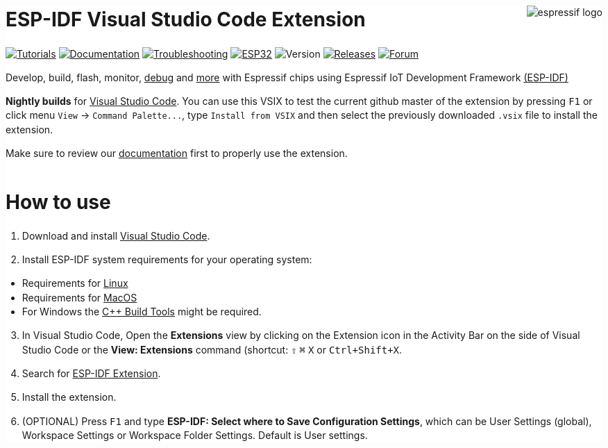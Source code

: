 <a href="https://marketplace.visualstudio.com/items?itemName=espressif.esp-idf-extension">
  <img src="./media/espressif_icon.png" alt="espressif logo" title="Espressif" align="right" height="60" />
</a>

# ESP-IDF Visual Studio Code Extension

[![Tutorials](https://img.shields.io/badge/-Tutorials-red)](./docs/tutorial/toc.md)
[![Documentation](https://img.shields.io/badge/Documentation-blue)](./docs/ONBOARDING.md)
[![Troubleshooting](https://img.shields.io/badge/Troubleshooting-red)](./README.md#Troubleshooting)
[![ESP32](https://img.shields.io/badge/Supported%20Chips-red)](./docs/HARDWARE_SUPPORT.md)
![Version](https://img.shields.io/github/package-json/v/espressif/vscode-esp-idf-extension)
[![Releases](https://img.shields.io/badge/Github-Releases-blue)](https://github.com/espressif/vscode-esp-idf-extension/releases)
[![Forum](https://img.shields.io/badge/Forum-esp32.com-blue)](https://esp32.com/viewforum.php?f=40)

Develop, build, flash, monitor, [debug](./docs/DEBUGGING.md) and [more](./docs/FEATURES.md) with Espressif chips using Espressif IoT Development Framework [(ESP-IDF)](https://github.com/espressif/esp-idf)

**Nightly builds** for <a href="https://nightly.link/espressif/vscode-esp-idf-extension/workflows/ci/master/esp-idf-extension.vsix.zip">Visual Studio Code</a>. You can use this VSIX to test the current github master of the extension by pressing <kbd>F1</kbd> or click menu `View` -> `Command Palette...`, type `Install from VSIX` and then select the previously downloaded `.vsix` file to install the extension.

Make sure to review our [documentation](./docs/ONBOARDING.md) first to properly use the extension.

# How to use

1.  Download and install [Visual Studio Code](https://code.visualstudio.com/).

2.  Install ESP-IDF system requirements for your operating system:

- Requirements for [Linux](https://docs.espressif.com/projects/esp-idf/en/latest/esp32/get-started/linux-setup.html#install-prerequisites)
- Requirements for [MacOS](https://docs.espressif.com/projects/esp-idf/en/latest/esp32/get-started/macos-setup.html#install-prerequisites)
- For Windows the [C++ Build Tools](https://visualstudio.microsoft.com/visual-cpp-build-tools) might be required.

3. In Visual Studio Code, Open the **Extensions** view by clicking on the Extension icon in the Activity Bar on the side of Visual Studio Code or the **View: Extensions** command (shortcut: <kbd>⇧</kbd> <kbd>⌘</kbd> <kbd>X</kbd> or <kbd>Ctrl+Shift+X</kbd>.

4. Search for [ESP-IDF Extension](https://marketplace.visualstudio.com/items?itemName=espressif.esp-idf-extension).

5. Install the extension.

6. (OPTIONAL) Press <kbd>F1</kbd> and type **ESP-IDF: Select where to Save Configuration Settings**, which can be User Settings (global), Workspace Settings or Workspace Folder Settings. Default is User settings.
